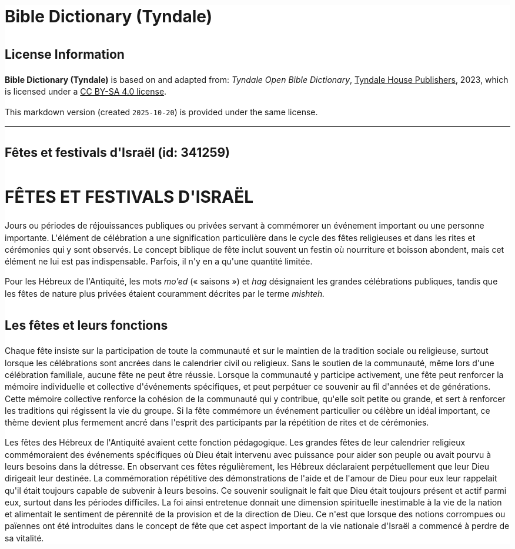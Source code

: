 # Bible Dictionary (Tyndale)

## License Information

**Bible Dictionary (Tyndale)** is based on and adapted from: _Tyndale Open Bible Dictionary_, [Tyndale House Publishers](https://tyndaleopenresources.com/), 2023, which is licensed under a [CC BY-SA 4.0 license](https://creativecommons.org/licenses/by-sa/4.0/legalcode.en).

This markdown version (created `2025-10-20`) is provided under the same license.



--------------------------------

## Fêtes et festivals d'Israël (id: 341259)

FÊTES ET FESTIVALS D'ISRAËL
===========================

Jours ou périodes de réjouissances publiques ou privées servant à commémorer un événement important ou une personne importante. L'élément de célébration a une signification particulière dans le cycle des fêtes religieuses et dans les rites et cérémonies qui y sont observés. Le concept biblique de fête inclut souvent un festin où nourriture et boisson abondent, mais cet élément ne lui est pas indispensable. Parfois, il n'y en a qu'une quantité limitée.

Pour les Hébreux de l'Antiquité, les mots *mo’ed* (« saisons ») et *hag* désignaient les grandes célébrations publiques, tandis que les fêtes de nature plus privées étaient couramment décrites par le terme *mishteh.* 

Les fêtes et leurs fonctions
----------------------------

Chaque fête insiste sur la participation de toute la communauté et sur le maintien de la tradition sociale ou religieuse, surtout lorsque les célébrations sont ancrées dans le calendrier civil ou religieux. Sans le soutien de la communauté, même lors d'une célébration familiale, aucune fête ne peut être réussie. Lorsque la communauté y participe activement, une fête peut renforcer la mémoire individuelle et collective d'événements spécifiques, et peut perpétuer ce souvenir au fil d'années et de générations. Cette mémoire collective renforce la cohésion de la communauté qui y contribue, qu'elle soit petite ou grande, et sert à renforcer les traditions qui régissent la vie du groupe. Si la fête commémore un événement particulier ou célèbre un idéal important, ce thème devient plus fermement ancré dans l'esprit des participants par la répétition de rites et de cérémonies. 

Les fêtes des Hébreux de l'Antiquité avaient cette fonction pédagogique. Les grandes fêtes de leur calendrier religieux commémoraient des événements spécifiques où Dieu était intervenu avec puissance pour aider son peuple ou avait pourvu à leurs besoins dans la détresse. En observant ces fêtes régulièrement, les Hébreux déclaraient perpétuellement que leur Dieu dirigeait leur destinée. La commémoration répétitive des démonstrations de l'aide et de l'amour de Dieu pour eux leur rappelait qu'il était toujours capable de subvenir à leurs besoins. Ce souvenir soulignait le fait que Dieu était toujours présent et actif parmi eux, surtout dans les périodes difficiles. La foi ainsi entretenue donnait une dimension spirituelle inestimable à la vie de la nation et alimentait le sentiment de pérennité de la provision et de la direction de Dieu. Ce n'est que lorsque des notions corrompues ou païennes ont été introduites dans le concept de fête que cet aspect important de la vie nationale d'Israël a commencé à perdre de sa vitalité.
